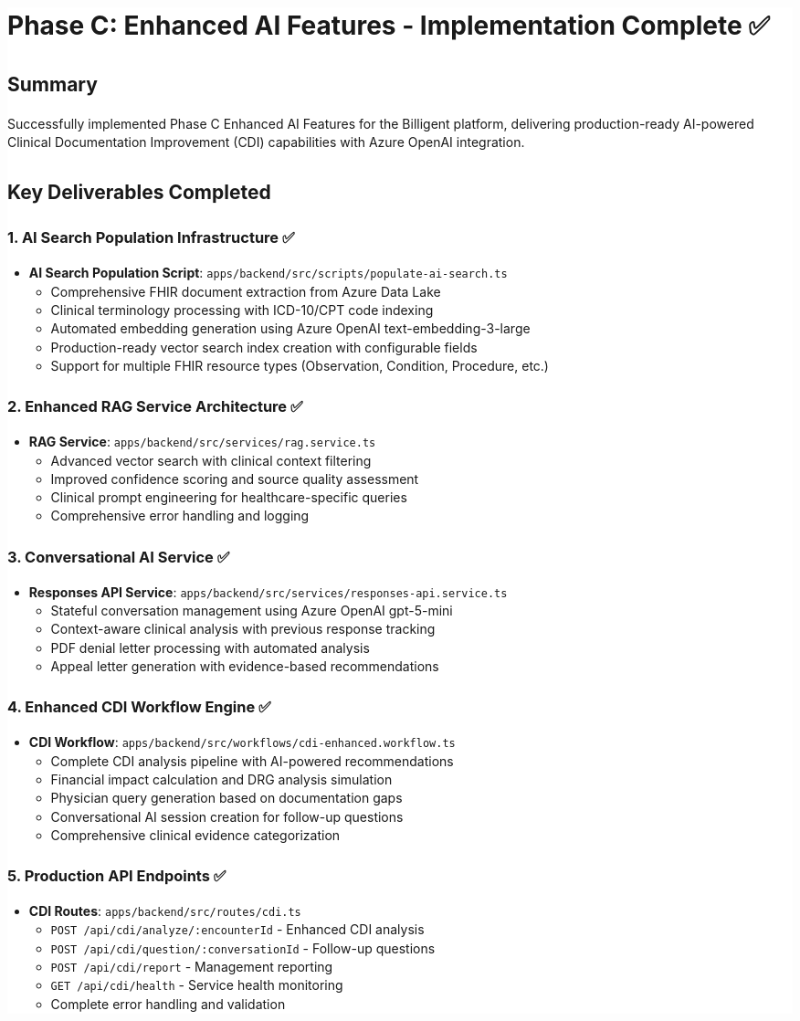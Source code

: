 # Phase C: Enhanced AI Features - Implementation Complete ✅

## Summary

Successfully implemented Phase C Enhanced AI Features for the Billigent platform, delivering production-ready AI-powered Clinical Documentation Improvement (CDI) capabilities with Azure OpenAI integration.

## Key Deliverables Completed

### 1. AI Search Population Infrastructure ✅

- **AI Search Population Script**: `apps/backend/src/scripts/populate-ai-search.ts`
  - Comprehensive FHIR document extraction from Azure Data Lake
  - Clinical terminology processing with ICD-10/CPT code indexing
  - Automated embedding generation using Azure OpenAI text-embedding-3-large
  - Production-ready vector search index creation with configurable fields
  - Support for multiple FHIR resource types (Observation, Condition, Procedure, etc.)

### 2. Enhanced RAG Service Architecture ✅

- **RAG Service**: `apps/backend/src/services/rag.service.ts`
  - Advanced vector search with clinical context filtering
  - Improved confidence scoring and source quality assessment
  - Clinical prompt engineering for healthcare-specific queries
  - Comprehensive error handling and logging

### 3. Conversational AI Service ✅

- **Responses API Service**: `apps/backend/src/services/responses-api.service.ts`
  - Stateful conversation management using Azure OpenAI gpt-5-mini
  - Context-aware clinical analysis with previous response tracking
  - PDF denial letter processing with automated analysis
  - Appeal letter generation with evidence-based recommendations

### 4. Enhanced CDI Workflow Engine ✅

- **CDI Workflow**: `apps/backend/src/workflows/cdi-enhanced.workflow.ts`
  - Complete CDI analysis pipeline with AI-powered recommendations
  - Financial impact calculation and DRG analysis simulation
  - Physician query generation based on documentation gaps
  - Conversational AI session creation for follow-up questions
  - Comprehensive clinical evidence categorization

### 5. Production API Endpoints ✅

- **CDI Routes**: `apps/backend/src/routes/cdi.ts`
  - `POST /api/cdi/analyze/:encounterId` - Enhanced CDI analysis
  - `POST /api/cdi/question/:conversationId` - Follow-up questions
  - `POST /api/cdi/report` - Management reporting
  - `GET /api/cdi/health` - Service health monitoring
  - Complete error handling and validation
